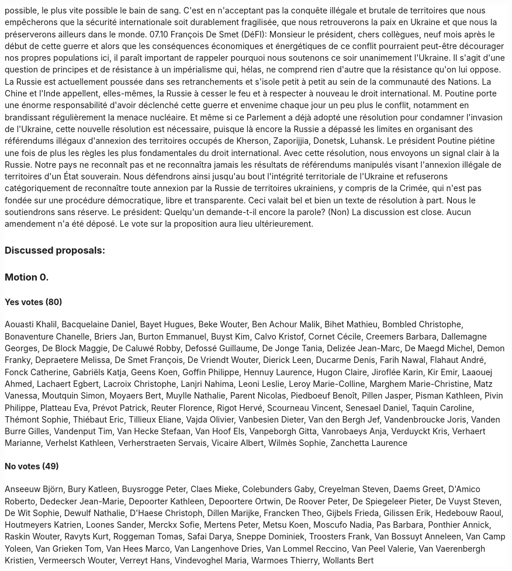 possible, le plus vite possible le bain de sang. C'est en n'acceptant pas la conquête illégale et brutale de territoires que nous empêcherons que la sécurité internationale soit durablement fragilisée, que nous retrouverons la paix en Ukraine et que nous la préserverons ailleurs dans le monde. 07.10 François De Smet (DéFI): Monsieur le président, chers collègues, neuf mois après le début de cette guerre et alors que les conséquences économiques et énergétiques de ce conflit pourraient peut-être décourager nos propres populations ici, il paraît important de rappeler pourquoi nous soutenons ce soir unanimement l'Ukraine. Il s'agit d'une question de principes et de résistance à un impérialisme qui, hélas, ne comprend rien d'autre que la résistance qu'on lui oppose. La Russie est actuellement poussée dans ses retranchements et s'isole petit à petit au sein de la communauté des Nations. La Chine et l'Inde appellent, elles-mêmes, la Russie à cesser le feu et à respecter à nouveau le droit international. M. Poutine porte une énorme responsabilité d'avoir déclenché cette guerre et envenime chaque jour un peu plus le conflit, notamment en brandissant régulièrement la menace nucléaire. Et même si ce Parlement a déjà adopté une résolution pour condamner l'invasion de l'Ukraine, cette nouvelle résolution est nécessaire, puisque là encore la Russie a dépassé les limites en organisant des référendums illégaux d'annexion des territoires occupés de Kherson, Zaporijjia, Donetsk, Luhansk. Le président Poutine piétine une fois de plus les règles les plus fondamentales du droit international. Avec cette résolution, nous envoyons un signal clair à la Russie. Notre pays ne reconnaît pas et ne reconnaîtra jamais les résultats de référendums manipulés visant l'annexion illégale de territoires d'un État souverain. Nous défendrons ainsi jusqu'au bout l'intégrité territoriale de l'Ukraine et refuserons catégoriquement de reconnaître toute annexion par la Russie de territoires ukrainiens, y compris de la Crimée, qui n'est pas fondée sur une procédure démocratique, libre et transparente. Ceci valait bel et bien un texte de résolution à part. Nous le soutiendrons sans réserve. Le président: Quelqu'un demande-t-il encore la parole? (Non) La discussion est close. Aucun amendement n'a été déposé. Le vote sur la proposition aura lieu ultérieurement.



### Discussed proposals:

### Motion 0.

#### Yes votes (80)

Aouasti Khalil, Bacquelaine Daniel, Bayet Hugues, Beke Wouter, Ben Achour Malik, Bihet Mathieu, Bombled Christophe, Bonaventure Chanelle, Briers Jan, Burton Emmanuel, Buyst Kim, Calvo Kristof, Cornet Cécile, Creemers Barbara, Dallemagne Georges, De Block Maggie, De Caluwé Robby, Defossé Guillaume, De Jonge Tania, Delizée Jean-Marc, De Maegd Michel, Demon Franky, Depraetere Melissa, De Smet François, De Vriendt Wouter, Dierick Leen, Ducarme Denis, Farih Nawal, Flahaut André, Fonck Catherine, Gabriëls Katja, Geens Koen, Goffin Philippe, Hennuy Laurence, Hugon Claire, Jiroflée Karin, Kir Emir, Laaouej Ahmed, Lachaert Egbert, Lacroix Christophe, Lanjri Nahima, Leoni Leslie, Leroy Marie-Colline, Marghem Marie-Christine, Matz Vanessa, Moutquin Simon, Moyaers Bert, Muylle Nathalie, Parent Nicolas, Piedboeuf Benoît, Pillen Jasper, Pisman Kathleen, Pivin Philippe, Platteau Eva, Prévot Patrick, Reuter Florence, Rigot Hervé, Scourneau Vincent, Senesael Daniel, Taquin Caroline, Thémont Sophie, Thiébaut Eric, Tillieux Eliane, Vajda Olivier, Vanbesien Dieter, Van den Bergh Jef, Vandenbroucke Joris, Vanden Burre Gilles, Vandenput Tim, Van Hecke Stefaan, Van Hoof Els, Vanpeborgh Gitta, Vanrobaeys Anja, Verduyckt Kris, Verhaert Marianne, Verhelst Kathleen, Verherstraeten Servais, Vicaire Albert, Wilmès Sophie, Zanchetta Laurence

#### No votes (49)

Anseeuw Björn, Bury Katleen, Buysrogge Peter, Claes Mieke, Colebunders Gaby, Creyelman Steven, Daems Greet, D'Amico Roberto, Dedecker Jean-Marie, Depoorter Kathleen, Depoortere Ortwin, De Roover Peter, De Spiegeleer Pieter, De Vuyst Steven, De Wit Sophie, Dewulf Nathalie, D'Haese Christoph, Dillen Marijke, Francken Theo, Gijbels Frieda, Gilissen Erik, Hedebouw Raoul, Houtmeyers Katrien, Loones Sander, Merckx Sofie, Mertens Peter, Metsu Koen, Moscufo Nadia, Pas Barbara, Ponthier Annick, Raskin Wouter, Ravyts Kurt, Roggeman Tomas, Safai Darya, Sneppe Dominiek, Troosters Frank, Van Bossuyt Anneleen, Van Camp Yoleen, Van Grieken Tom, Van Hees Marco, Van Langenhove Dries, Van Lommel Reccino, Van Peel Valerie, Van Vaerenbergh Kristien, Vermeersch Wouter, Verreyt Hans, Vindevoghel Maria, Warmoes Thierry, Wollants Bert
